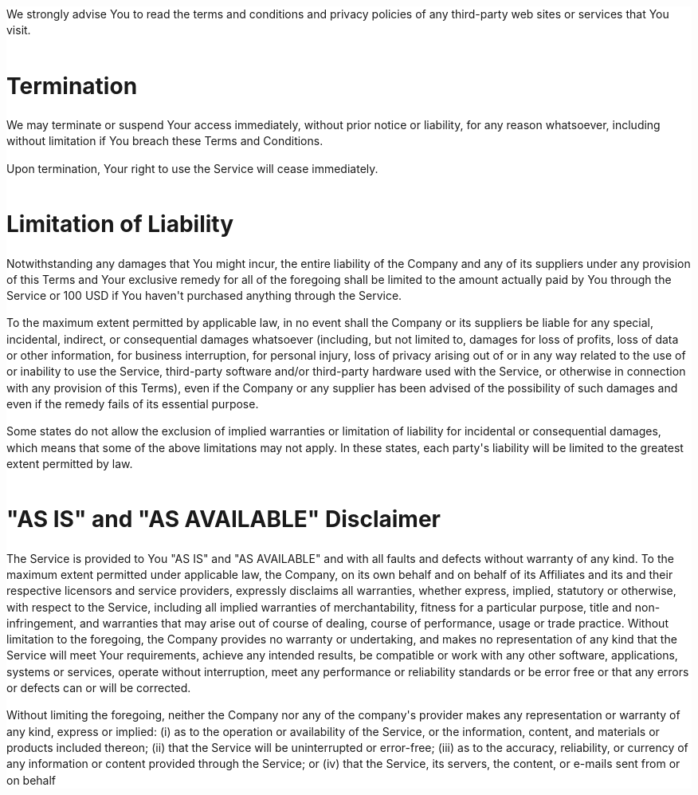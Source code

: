 </p>
<p>
  We strongly advise You to read the terms and conditions and privacy policies
  of any third-party web sites or services that You visit.
</p>
<h1>Termination</h1>
<p>
  We may terminate or suspend Your access immediately, without prior notice or
  liability, for any reason whatsoever, including without limitation if You
  breach these Terms and Conditions.
</p>
<p>Upon termination, Your right to use the Service will cease immediately.</p>
<h1>Limitation of Liability</h1>
<p>
  Notwithstanding any damages that You might incur, the entire liability of the
  Company and any of its suppliers under any provision of this Terms and Your
  exclusive remedy for all of the foregoing shall be limited to the amount
  actually paid by You through the Service or 100 USD if You haven't purchased
  anything through the Service.
</p>
<p>
  To the maximum extent permitted by applicable law, in no event shall the
  Company or its suppliers be liable for any special, incidental, indirect, or
  consequential damages whatsoever (including, but not limited to, damages for
  loss of profits, loss of data or other information, for business interruption,
  for personal injury, loss of privacy arising out of or in any way related to
  the use of or inability to use the Service, third-party software and/or
  third-party hardware used with the Service, or otherwise in connection with
  any provision of this Terms), even if the Company or any supplier has been
  advised of the possibility of such damages and even if the remedy fails of its
  essential purpose.
</p>
<p>
  Some states do not allow the exclusion of implied warranties or limitation of
  liability for incidental or consequential damages, which means that some of
  the above limitations may not apply. In these states, each party's liability
  will be limited to the greatest extent permitted by law.
</p>
<h1>&quot;AS IS&quot; and &quot;AS AVAILABLE&quot; Disclaimer</h1>
<p>
  The Service is provided to You &quot;AS IS&quot; and &quot;AS AVAILABLE&quot;
  and with all faults and defects without warranty of any kind. To the maximum
  extent permitted under applicable law, the Company, on its own behalf and on
  behalf of its Affiliates and its and their respective licensors and service
  providers, expressly disclaims all warranties, whether express, implied,
  statutory or otherwise, with respect to the Service, including all implied
  warranties of merchantability, fitness for a particular purpose, title and
  non-infringement, and warranties that may arise out of course of dealing,
  course of performance, usage or trade practice. Without limitation to the
  foregoing, the Company provides no warranty or undertaking, and makes no
  representation of any kind that the Service will meet Your requirements,
  achieve any intended results, be compatible or work with any other software,
  applications, systems or services, operate without interruption, meet any
  performance or reliability standards or be error free or that any errors or
  defects can or will be corrected.
</p>
<p>
  Without limiting the foregoing, neither the Company nor any of the company's
  provider makes any representation or warranty of any kind, express or implied:
  (i) as to the operation or availability of the Service, or the information,
  content, and materials or products included thereon; (ii) that the Service
  will be uninterrupted or error-free; (iii) as to the accuracy, reliability, or
  currency of any information or content provided through the Service; or (iv)
  that the Service, its servers, the content, or e-mails sent from or on behalf